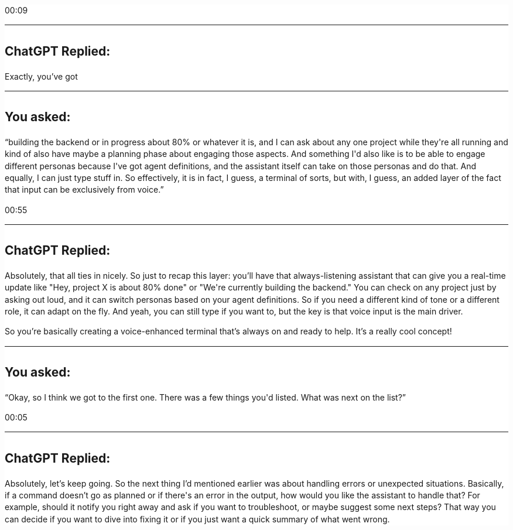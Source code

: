 00:09

---

ChatGPT Replied:
----------------

Exactly, you’ve got

---

You asked:
----------

“building the backend or in progress about 80% or whatever it is, and I can ask about any one project while they're all running and kind of also have maybe a planning phase about engaging those aspects. And something I'd also like is to be able to engage different personas because I've got agent definitions, and the assistant itself can take on those personas and do that. And equally, I can just type stuff in. So effectively, it is in fact, I guess, a terminal of sorts, but with, I guess, an added layer of the fact that input can be exclusively from voice.”

00:55

---

ChatGPT Replied:
----------------

Absolutely, that all ties in nicely. So just to recap this layer: you’ll have that always-listening assistant that can give you a real-time update like "Hey, project X is about 80% done" or "We're currently building the backend." You can check on any project just by asking out loud, and it can switch personas based on your agent definitions. So if you need a different kind of tone or a different role, it can adapt on the fly. And yeah, you can still type if you want to, but the key is that voice input is the main driver.

So you’re basically creating a voice-enhanced terminal that’s always on and ready to help. It’s a really cool concept!

---

You asked:
----------

“Okay, so I think we got to the first one. There was a few things you'd listed. What was next on the list?”

00:05

---

ChatGPT Replied:
----------------

Absolutely, let’s keep going. So the next thing I’d mentioned earlier was about handling errors or unexpected situations. Basically, if a command doesn’t go as planned or if there's an error in the output, how would you like the assistant to handle that? For example, should it notify you right away and ask if you want to troubleshoot, or maybe suggest some next steps? That way you can decide if you want to dive into fixing it or if you just want a quick summary of what went wrong.
